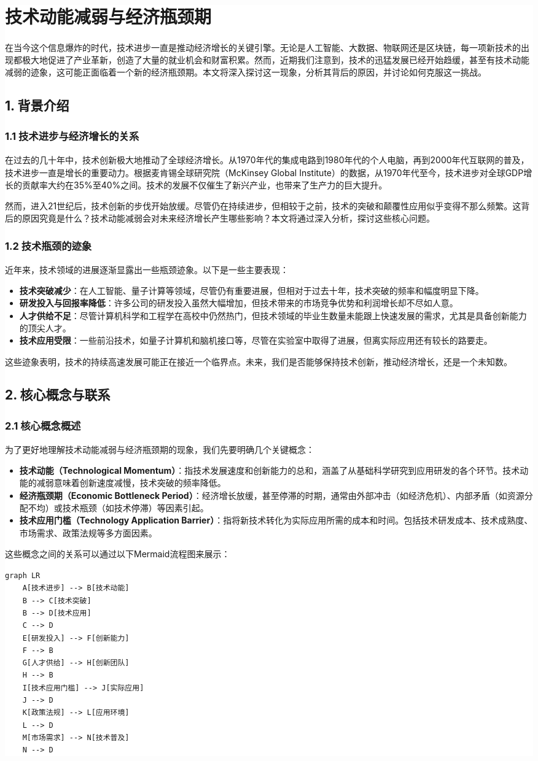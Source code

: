                  

# 技术动能减弱与经济瓶颈期

在当今这个信息爆炸的时代，技术进步一直是推动经济增长的关键引擎。无论是人工智能、大数据、物联网还是区块链，每一项新技术的出现都极大地促进了产业革新，创造了大量的就业机会和财富积累。然而，近期我们注意到，技术的迅猛发展已经开始趋缓，甚至有技术动能减弱的迹象，这可能正面临着一个新的经济瓶颈期。本文将深入探讨这一现象，分析其背后的原因，并讨论如何克服这一挑战。

## 1. 背景介绍

### 1.1 技术进步与经济增长的关系

在过去的几十年中，技术创新极大地推动了全球经济增长。从1970年代的集成电路到1980年代的个人电脑，再到2000年代互联网的普及，技术进步一直是增长的重要动力。根据麦肯锡全球研究院（McKinsey Global Institute）的数据，从1970年代至今，技术进步对全球GDP增长的贡献率大约在35%至40%之间。技术的发展不仅催生了新兴产业，也带来了生产力的巨大提升。

然而，进入21世纪后，技术创新的步伐开始放缓。尽管仍在持续进步，但相较于之前，技术的突破和颠覆性应用似乎变得不那么频繁。这背后的原因究竟是什么？技术动能减弱会对未来经济增长产生哪些影响？本文将通过深入分析，探讨这些核心问题。

### 1.2 技术瓶颈的迹象

近年来，技术领域的进展逐渐显露出一些瓶颈迹象。以下是一些主要表现：

- **技术突破减少**：在人工智能、量子计算等领域，尽管仍有重要进展，但相对于过去十年，技术突破的频率和幅度明显下降。
- **研发投入与回报率降低**：许多公司的研发投入虽然大幅增加，但技术带来的市场竞争优势和利润增长却不尽如人意。
- **人才供给不足**：尽管计算机科学和工程学在高校中仍然热门，但技术领域的毕业生数量未能跟上快速发展的需求，尤其是具备创新能力的顶尖人才。
- **技术应用受限**：一些前沿技术，如量子计算机和脑机接口等，尽管在实验室中取得了进展，但离实际应用还有较长的路要走。

这些迹象表明，技术的持续高速发展可能正在接近一个临界点。未来，我们是否能够保持技术创新，推动经济增长，还是一个未知数。

## 2. 核心概念与联系

### 2.1 核心概念概述

为了更好地理解技术动能减弱与经济瓶颈期的现象，我们先要明确几个关键概念：

- **技术动能（Technological Momentum）**：指技术发展速度和创新能力的总和，涵盖了从基础科学研究到应用研发的各个环节。技术动能的减弱意味着创新速度减慢，技术突破的频率降低。
- **经济瓶颈期（Economic Bottleneck Period）**：经济增长放缓，甚至停滞的时期，通常由外部冲击（如经济危机）、内部矛盾（如资源分配不均）或技术瓶颈（如技术停滞）等因素引起。
- **技术应用门槛（Technology Application Barrier）**：指将新技术转化为实际应用所需的成本和时间。包括技术研发成本、技术成熟度、市场需求、政策法规等多方面因素。

这些概念之间的关系可以通过以下Mermaid流程图来展示：

```mermaid
graph LR
    A[技术进步] --> B[技术动能]
    B --> C[技术突破]
    B --> D[技术应用]
    C --> D
    E[研发投入] --> F[创新能力]
    F --> B
    G[人才供给] --> H[创新团队]
    H --> B
    I[技术应用门槛] --> J[实际应用]
    J --> D
    K[政策法规] --> L[应用环境]
    L --> D
    M[市场需求] --> N[技术普及]
    N --> D
```
